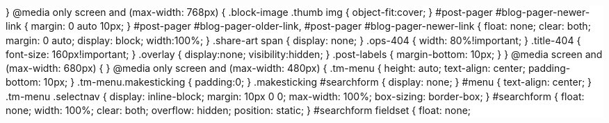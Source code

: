 }
@media only screen and (max-width: 768px) {
.block-image .thumb img {
object-fit:cover;
}
#post-pager #blog-pager-newer-link {
    margin: 0 auto 10px;
}
#post-pager #blog-pager-older-link, #post-pager #blog-pager-newer-link {
    float: none;
    clear: both;
    margin: 0 auto;
    display: block;
width:100%;
}
.share-art span {
display: none;
}
.ops-404 {
width: 80%!important;
}
.title-404 {
font-size: 160px!important;
}
.overlay {
display:none;
visibility:hidden;
}
.post-labels {
margin-bottom: 10px;
}
}
@media screen and (max-width: 680px) {
}
@media only screen and (max-width: 480px) {
.tm-menu {
    height: auto;
    text-align: center;
    padding-bottom: 10px;
}
.tm-menu.makesticking {
padding:0;
}
.makesticking #searchform {
    display: none;
}
#menu {
    text-align: center;
}
.tm-menu .selectnav {
    display: inline-block;
    margin: 10px 0 0;
    max-width: 100%;
    box-sizing: border-box;
}
#searchform {
    float: none;
    width: 100%;
    clear: both;
    overflow: hidden;
    position: static;
}
#searchform fieldset {
    float: none;